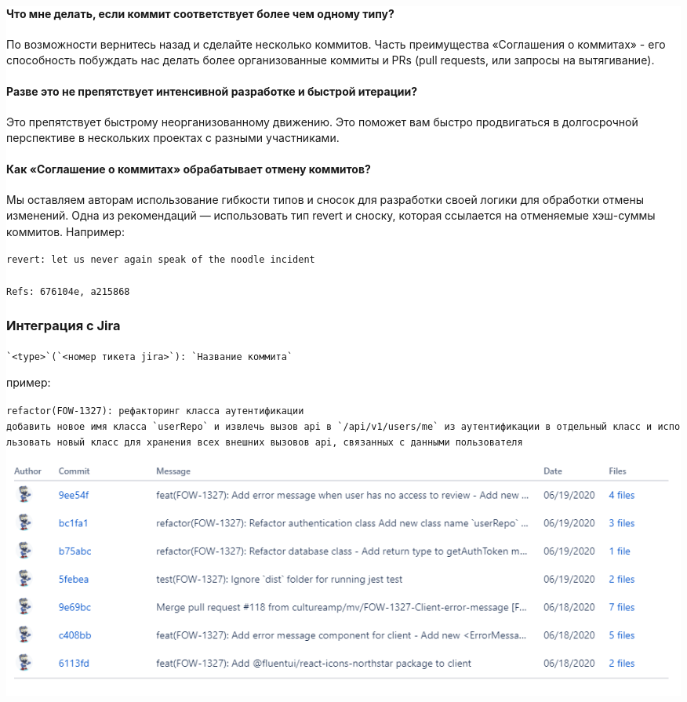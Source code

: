 #### Что мне делать, если коммит соответствует более чем одному типу?

По возможности вернитесь назад и сделайте несколько коммитов. Часть преимущества «Соглашения о коммитах» - его способность побуждать нас делать более организованные коммиты и PRs (pull requests, или запросы на вытягивание).

#### Разве это не препятствует интенсивной разработке и быстрой итерации?

Это препятствует быстрому неорганизованному движению. Это поможет вам быстро продвигаться в долгосрочной перспективе в нескольких проектах с разными участниками.

#### Как «Соглашение о коммитах» обрабатывает отмену коммитов?

Мы оставляем авторам использование гибкости типов и сносок для разработки своей логики для обработки отмены изменений.
Одна из рекомендаций — использовать тип revert и сноску, которая ссылается на отменяемые хэш-суммы коммитов. Например:

```git
revert: let us never again speak of the noodle incident

Refs: 676104e, a215868
```

### Интеграция с Jira

```
`<type>`(`<номер тикета jira>`): `Название коммита`
```

пример:

```git
refactor(FOW-1327): рефакторинг класса аутентификации
добавить новое имя класса `userRepo` и извлечь вызов api в `/api/v1/users/me` из аутентификации в отдельный класс и использовать новый класс для хранения всех внешних вызовов api, связанных с данными пользователя
```

![jira](./img/git-jira.jpg)

